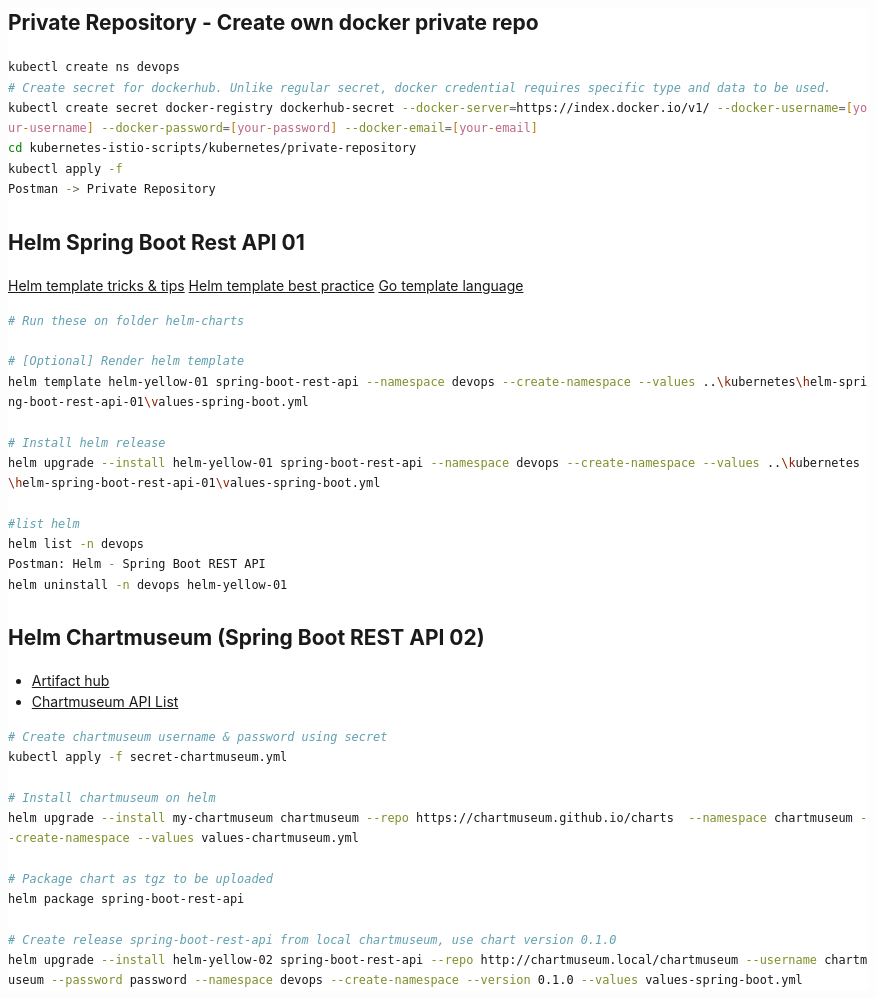 ## Private Repository - Create own docker private repo

```bash
kubectl create ns devops
# Create secret for dockerhub. Unlike regular secret, docker credential requires specific type and data to be used.
kubectl create secret docker-registry dockerhub-secret --docker-server=https://index.docker.io/v1/ --docker-username=[your-username] --docker-password=[your-password] --docker-email=[your-email]
cd kubernetes-istio-scripts/kubernetes/private-repository
kubectl apply -f 
Postman -> Private Repository
```

## Helm Spring Boot Rest API 01

[Helm template tricks & tips](https://helm.sh/docs/howto/charts_tips_and_tricks/)
[Helm template best practice](https://helm.sh/docs/howto/charts_tips_and_tricks/)
[Go template language](https://pkg.go.dev/text/template)

```bash
# Run these on folder helm-charts

# [Optional] Render helm template
helm template helm-yellow-01 spring-boot-rest-api --namespace devops --create-namespace --values ..\kubernetes\helm-spring-boot-rest-api-01\values-spring-boot.yml

# Install helm release
helm upgrade --install helm-yellow-01 spring-boot-rest-api --namespace devops --create-namespace --values ..\kubernetes\helm-spring-boot-rest-api-01\values-spring-boot.yml

#list helm
helm list -n devops
Postman: Helm - Spring Boot REST API
helm uninstall -n devops helm-yellow-01
```


## Helm Chartmuseum (Spring Boot REST API 02)
 - [Artifact hub](https://artifacthub.io/packages/helm/chartmuseum/chartmuseum)
 - [Chartmuseum API List](https://github.com/helm/chartmuseum#api)

```bash
# Create chartmuseum username & password using secret
kubectl apply -f secret-chartmuseum.yml

# Install chartmuseum on helm
helm upgrade --install my-chartmuseum chartmuseum --repo https://chartmuseum.github.io/charts  --namespace chartmuseum --create-namespace --values values-chartmuseum.yml

# Package chart as tgz to be uploaded
helm package spring-boot-rest-api

# Create release spring-boot-rest-api from local chartmuseum, use chart version 0.1.0
helm upgrade --install helm-yellow-02 spring-boot-rest-api --repo http://chartmuseum.local/chartmuseum --username chartmuseum --password password --namespace devops --create-namespace --version 0.1.0 --values values-spring-boot.yml
```
